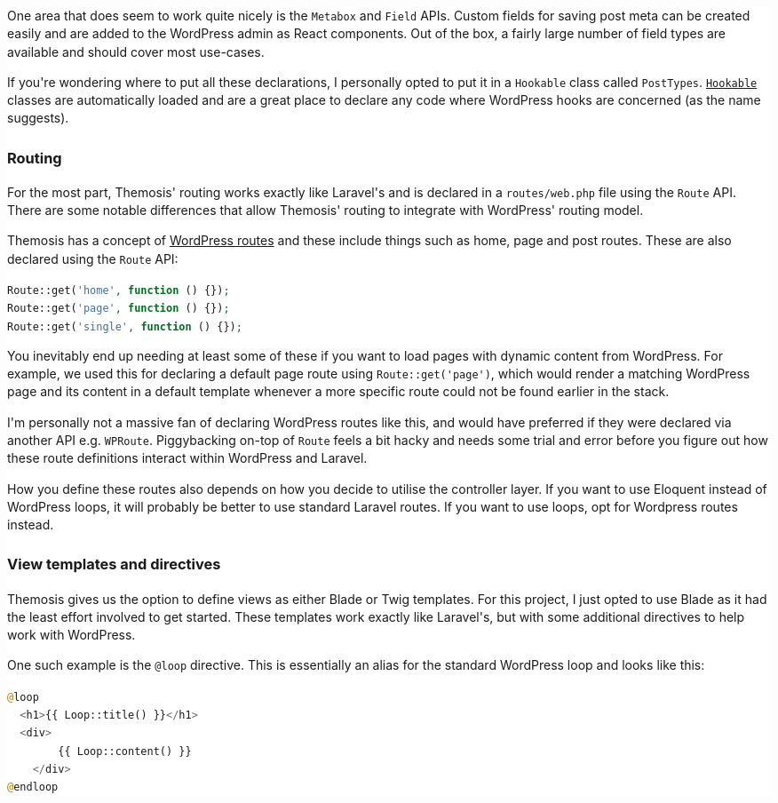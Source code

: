 One area that does seem to work quite nicely is the `Metabox` and `Field` APIs. Custom fields for
saving post meta can be created easily and are added to the WordPress admin as React components.
Out of the box, a fairly large number of field types are available and should cover most use-cases.

If you're wondering where to put all these declarations, I personally opted to put it in a
`Hookable` class called `PostTypes`. [`Hookable`](https://framework.themosis.com/docs/2.0/hooks/)
classes are automatically loaded and are a great place to declare any code where WordPress hooks
are concerned (as the name suggests).

### Routing

For the most part, Themosis' routing works exactly like Laravel's and is declared in a
`routes/web.php` file using the `Route` API. There are some notable differences that allow Themosis'
routing to integrate with WordPress' routing model.

Themosis has a concept of [WordPress routes](https://framework.themosis.com/docs/2.0/routing/#wordpress-routes)
and these include things such as home, page and post routes. These are also declared using the
`Route` API:

```php
Route::get('home', function () {});
Route::get('page', function () {});
Route::get('single', function () {});
```

You inevitably end up needing at least some of these if you want to load pages with dynamic content
from WordPress. For example, we used this for declaring a default page route using
`Route::get('page')`, which would render a matching WordPress page and its content in a default
template whenever a more specific route could not be found earlier in the stack.

I'm personally not a massive fan of declaring WordPress routes like this, and would have preferred
if they were declared via another API e.g. `WPRoute`. Piggybacking on-top of `Route` feels a bit
hacky and needs some trial and error before you figure out how these route definitions interact
within WordPress and Laravel.

How you define these routes also depends on how you decide to utilise the controller layer. If you
want to use Eloquent instead of WordPress loops, it will probably be better to use standard Laravel
routes. If you want to use loops, opt for Wordpress routes instead.

### View templates and directives

Themosis gives us the option to define views as either Blade or Twig templates. For this project, I
just opted to use Blade as it had the least effort involved to get started. These templates work
exactly like Laravel's, but with some additional directives to help work with WordPress.

One such example is the `@loop` directive. This is essentially an alias for the standard WordPress
loop and looks like this:

```php
@loop
  <h1>{{ Loop::title() }}</h1>
  <div>
		{{ Loop::content() }}
	</div>
@endloop
```

